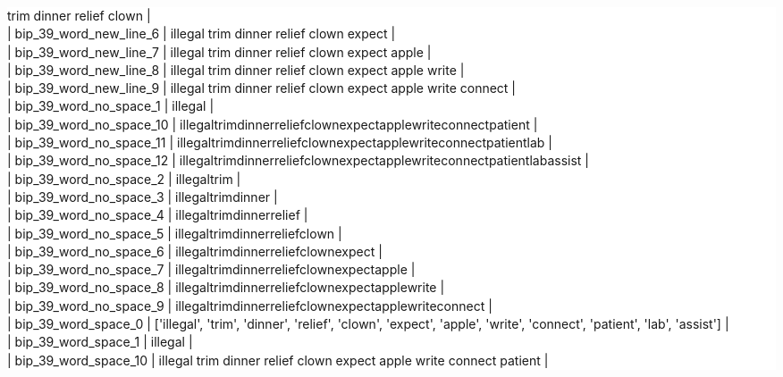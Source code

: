 trim
dinner
relief
clown |  
| bip_39_word_new_line_6 | illegal
trim
dinner
relief
clown
expect |  
| bip_39_word_new_line_7 | illegal
trim
dinner
relief
clown
expect
apple |  
| bip_39_word_new_line_8 | illegal
trim
dinner
relief
clown
expect
apple
write |  
| bip_39_word_new_line_9 | illegal
trim
dinner
relief
clown
expect
apple
write
connect |  
| bip_39_word_no_space_1 | illegal |  
| bip_39_word_no_space_10 | illegaltrimdinnerreliefclownexpectapplewriteconnectpatient |  
| bip_39_word_no_space_11 | illegaltrimdinnerreliefclownexpectapplewriteconnectpatientlab |  
| bip_39_word_no_space_12 | illegaltrimdinnerreliefclownexpectapplewriteconnectpatientlabassist |  
| bip_39_word_no_space_2 | illegaltrim |  
| bip_39_word_no_space_3 | illegaltrimdinner |  
| bip_39_word_no_space_4 | illegaltrimdinnerrelief |  
| bip_39_word_no_space_5 | illegaltrimdinnerreliefclown |  
| bip_39_word_no_space_6 | illegaltrimdinnerreliefclownexpect |  
| bip_39_word_no_space_7 | illegaltrimdinnerreliefclownexpectapple |  
| bip_39_word_no_space_8 | illegaltrimdinnerreliefclownexpectapplewrite |  
| bip_39_word_no_space_9 | illegaltrimdinnerreliefclownexpectapplewriteconnect |  
| bip_39_word_space_0 | ['illegal', 'trim', 'dinner', 'relief', 'clown', 'expect', 'apple', 'write', 'connect', 'patient', 'lab', 'assist'] |  
| bip_39_word_space_1 | illegal |  
| bip_39_word_space_10 | illegal trim dinner relief clown expect apple write connect patient |  